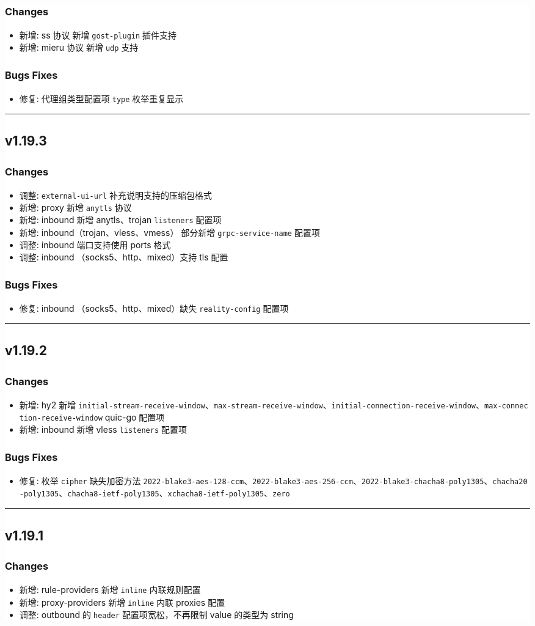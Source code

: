### Changes

- 新增: ss 协议 新增 `gost-plugin` 插件支持
- 新增: mieru 协议 新增 `udp` 支持

### Bugs Fixes

- 修复: 代理组类型配置项 `type` 枚举重复显示

---

## v1.19.3

### Changes

- 调整: `external-ui-url` 补充说明支持的压缩包格式
- 新增: proxy 新增 `anytls` 协议
- 新增: inbound 新增 anytls、trojan `listeners` 配置项
- 新增: inbound（trojan、vless、vmess） 部分新增 `grpc-service-name` 配置项
- 调整: inbound 端口支持使用 ports 格式
- 调整: inbound （socks5、http、mixed）支持 tls 配置

### Bugs Fixes

- 修复: inbound （socks5、http、mixed）缺失 `reality-config` 配置项

---

## v1.19.2

### Changes

- 新增: hy2 新增 `initial-stream-receive-window`、`max-stream-receive-window`、`initial-connection-receive-window`、`max-connection-receive-window` quic-go 配置项
- 新增: inbound 新增 vless `listeners` 配置项

### Bugs Fixes

- 修复: 枚举 `cipher` 缺失加密方法 `2022-blake3-aes-128-ccm`、`2022-blake3-aes-256-ccm`、`2022-blake3-chacha8-poly1305`、`chacha20-poly1305`、`chacha8-ietf-poly1305`、`xchacha8-ietf-poly1305`、`zero`

---

## v1.19.1

### Changes

- 新增: rule-providers 新增 `inline` 内联规则配置
- 新增: proxy-providers 新增 `inline` 内联 proxies 配置
- 调整: outbound 的 `header` 配置项宽松，不再限制 value 的类型为 string
